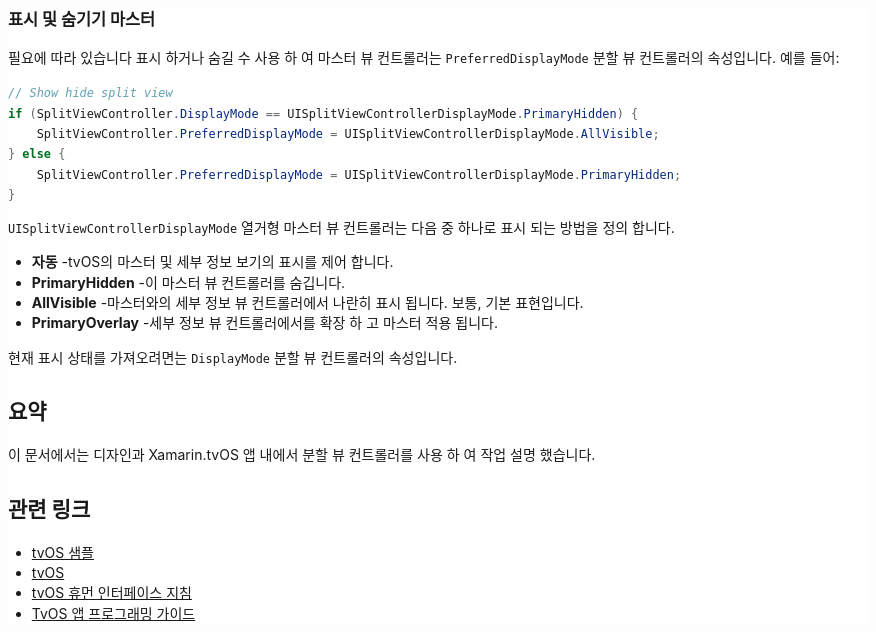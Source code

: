 ### <a name="showing-and-hiding-master"></a>표시 및 숨기기 마스터

필요에 따라 있습니다 표시 하거나 숨길 수 사용 하 여 마스터 뷰 컨트롤러는 `PreferredDisplayMode` 분할 뷰 컨트롤러의 속성입니다. 예를 들어:

```csharp
// Show hide split view
if (SplitViewController.DisplayMode == UISplitViewControllerDisplayMode.PrimaryHidden) {
    SplitViewController.PreferredDisplayMode = UISplitViewControllerDisplayMode.AllVisible;
} else {
    SplitViewController.PreferredDisplayMode = UISplitViewControllerDisplayMode.PrimaryHidden;
}
```

`UISplitViewControllerDisplayMode` 열거형 마스터 뷰 컨트롤러는 다음 중 하나로 표시 되는 방법을 정의 합니다.

- **자동** -tvOS의 마스터 및 세부 정보 보기의 표시를 제어 합니다.
- **PrimaryHidden** -이 마스터 뷰 컨트롤러를 숨깁니다.
- **AllVisible** -마스터와의 세부 정보 뷰 컨트롤러에서 나란히 표시 됩니다. 보통, 기본 표현입니다.
- **PrimaryOverlay** -세부 정보 뷰 컨트롤러에서를 확장 하 고 마스터 적용 됩니다.

현재 표시 상태를 가져오려면는 `DisplayMode` 분할 뷰 컨트롤러의 속성입니다.

<a name="Summary" />

## <a name="summary"></a>요약

이 문서에서는 디자인과 Xamarin.tvOS 앱 내에서 분할 뷰 컨트롤러를 사용 하 여 작업 설명 했습니다.



## <a name="related-links"></a>관련 링크

- [tvOS 샘플](https://developer.xamarin.com/samples/tvos/all/)
- [tvOS](https://developer.apple.com/tvos/)
- [tvOS 휴먼 인터페이스 지침](https://developer.apple.com/tvos/human-interface-guidelines/)
- [TvOS 앱 프로그래밍 가이드](https://developer.apple.com/library/prerelease/tvos/documentation/General/Conceptual/AppleTV_PG/)
